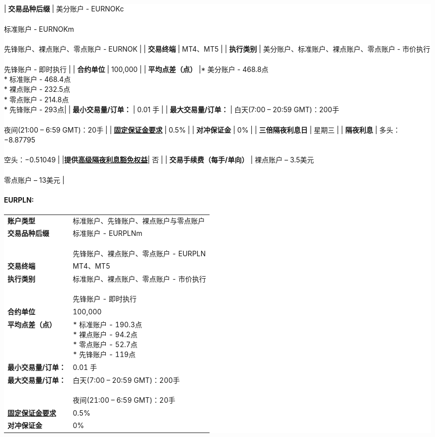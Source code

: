 |                                                                     **交易品种后缀**                                                                      |           美分账户 - EURNOKc<br/><br/>标准账户 - EURNOKm<br/><br/>先锋账户、裸点账户、零点账户 - EURNOK           |
|                                                                      **交易终端**                                                                       |                                           MT4、MT5                                           |
|                                                                      **执行类别**                                                                       |                       美分账户、标准账户、裸点账户、零点账户 - 市价执行<br/><br/>先锋账户 - 即时执行                       |
|                                                                      **合约单位**                                                                       |                                           100,000                                           |
|                                                                     **平均点差（点）**                                                                     |* 美分账户 - 468.8点<br/>* 标准账户 - 468.4点<br/>* 裸点账户 - 232.5点<br/>* 零点账户 - 214.8点<br/>* 先锋账户 - 293点|
|                                                                    **最小交易量/订单：**                                                                    |                                           0.01 手                                            |
|                                                                    **最大交易量/订单：**                                                                    |                 白天(7:00 – 20:59 GMT)：200手<br/><br/>夜间(21:00 – 6:59 GMT)：20手                 |
|         [**固定保证金要求**](https://get.exness.help/hc/zh-cn/articles/360014504992-Leverage-and-margin-requirements#h_01G3R8J3DXMSN301QNDPGE01T7)         |                                            0.5%                                             |
|                                                                      **对冲保证金**                                                                      |                                             0%                                              |
|                                                                     **三倍隔夜利息日**                                                                     |                                             星期三                                             |
|                                                                      **隔夜利息**                                                                       |                              多头：−8.87795<br/><br/>空头：−0.51049                               |
|**提供[高级隔夜利息豁免权益](https://get.exness.help/hc/zh-cn/articles/4402341895570-Swap-free-accounts-for-non-Islamic-countries#h_01FNMNEF9NHYZKE99H43F78Z2T)**|                                              否                                              |
|                                                                  **交易手续费（每手/单向）**                                                                   |                              裸点账户 – 3.5美元<br/><br/>零点账户 – 13美元                              |

#### **EURPLN:** ####

|                                                                                                                                                     |                                                                       |
|-----------------------------------------------------------------------------------------------------------------------------------------------------|-----------------------------------------------------------------------|
|                                                                      **账户类型**                                                                       |                          标准账户、先锋账户、裸点账户与零点账户                          |
|                                                                     **交易品种后缀**                                                                      |            标准账户 - EURPLNm<br/><br/>先锋账户、裸点账户、零点账户 - EURPLN            |
|                                                                      **交易终端**                                                                       |                                MT4、MT5                                |
|                                                                      **执行类别**                                                                       |              标准账户、裸点账户、零点账户 - 市价执行<br/><br/>先锋账户 - 即时执行               |
|                                                                      **合约单位**                                                                       |                                100,000                                |
|                                                                     **平均点差（点）**                                                                     |* 标准账户 - 190.3点<br/>* 裸点账户 - 94.2点<br/>* 零点账户 - 52.7点<br/>* 先锋账户 - 119点|
|                                                                    **最小交易量/订单：**                                                                    |                                0.01 手                                 |
|                                                                    **最大交易量/订单：**                                                                    |      白天(7:00 – 20:59 GMT)：200手<br/><br/>夜间(21:00 – 6:59 GMT)：20手      |
|         [**固定保证金要求**](https://get.exness.help/hc/zh-cn/articles/360014504992-Leverage-and-margin-requirements#h_01G3R8J3DXMSN301QNDPGE01T7)         |                                 0.5%                                  |
|                                                                      **对冲保证金**                                                                      |                                  0%                                   |
